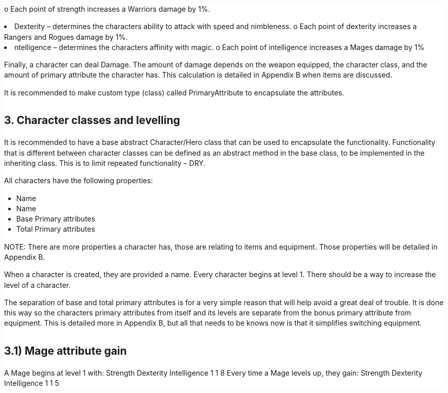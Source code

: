 o Each point of strength increases a Warriors damage by 1%.</li>
  <li> Dexterity – determines the characters ability to attack with speed and nimbleness.
o Each point of dexterity increases a Rangers and Rogues damage by 1%.</li>
  <li>ntelligence – determines the characters affinity with magic.
o Each point of intelligence increases a Mages damage by 1%</li>
</ul>

<p> Finally, a character can deal Damage. The amount of damage depends on the weapon equipped, the character class, and 
the amount of primary attribute the character has. This calculation is detailed in Appendix B when items are discussed. </p>

<p> It is recommended to make custom type (class) called PrimaryAttribute to encapsulate the attributes. </p>

## 3. Character classes and levelling
<p>It is recommended to have a base abstract Character/Hero class that can be used to encapsulate the functionality. 
Functionality that is different between character classes can be defined as an abstract method in the base class, to be 
implemented in the inheriting class. This is to limit repeated functionality – DRY.
</p>

<p>All characters have the following properties:
</p>
<ul>
  <Li>Name</li>
  <Li>Name</li>
  <Li>Base Primary attributes</li>
  <Li>Total Primary attributes</li>
</ul>

<div>
  NOTE: There are more properties a character has, those are relating to items and equipment. Those properties will be 
detailed in Appendix B.
</div>
<p>When a character is created, they are provided a name. Every character begins at level 1. There should be a way to 
increase the level of a character.</p>

<p>The separation of base and total primary attributes is for a very simple reason that will help avoid a great deal of 
trouble. It is done this way so the characters primary attributes from itself and its levels are separate from the bonus 
primary attribute from equipment. This is detailed more in Appendix B, but all that needs to be knows now is that it 
simplifies switching equipment.</p>

## 3.1) Mage attribute gain
<p>
A Mage begins at level 1 with:
Strength Dexterity Intelligence
1 1 8
Every time a Mage levels up, they gain:
Strength Dexterity Intelligence
1 1 5
</p>
